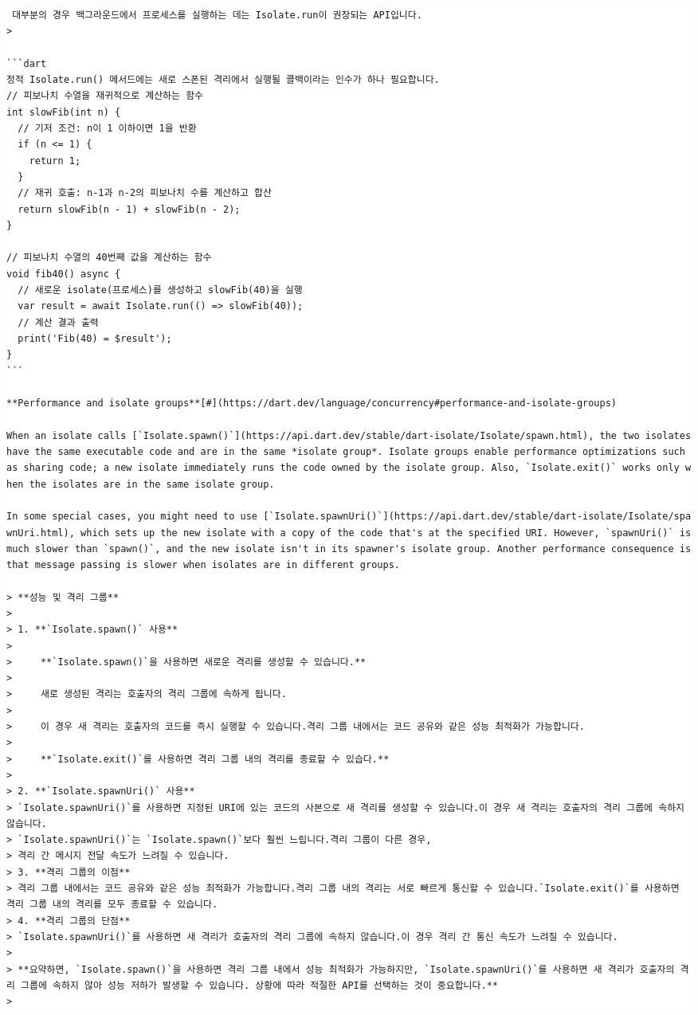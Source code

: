     대부분의 경우 백그라운드에서 프로세스를 실행하는 데는 Isolate.run이 권장되는 API입니다.
    > 
    
    ```dart
    정적 Isolate.run() 메서드에는 새로 스폰된 격리에서 실행될 콜백이라는 인수가 하나 필요합니다.
    // 피보나치 수열을 재귀적으로 계산하는 함수
    int slowFib(int n) {
      // 기저 조건: n이 1 이하이면 1을 반환
      if (n <= 1) {
        return 1;
      }
      // 재귀 호출: n-1과 n-2의 피보나치 수를 계산하고 합산
      return slowFib(n - 1) + slowFib(n - 2);
    }
    
    // 피보나치 수열의 40번째 값을 계산하는 함수
    void fib40() async {
      // 새로운 isolate(프로세스)를 생성하고 slowFib(40)을 실행
      var result = await Isolate.run(() => slowFib(40));
      // 계산 결과 출력
      print('Fib(40) = $result');
    }
    ```
    
    **Performance and isolate groups**[#](https://dart.dev/language/concurrency#performance-and-isolate-groups)
    
    When an isolate calls [`Isolate.spawn()`](https://api.dart.dev/stable/dart-isolate/Isolate/spawn.html), the two isolates have the same executable code and are in the same *isolate group*. Isolate groups enable performance optimizations such as sharing code; a new isolate immediately runs the code owned by the isolate group. Also, `Isolate.exit()` works only when the isolates are in the same isolate group.
    
    In some special cases, you might need to use [`Isolate.spawnUri()`](https://api.dart.dev/stable/dart-isolate/Isolate/spawnUri.html), which sets up the new isolate with a copy of the code that's at the specified URI. However, `spawnUri()` is much slower than `spawn()`, and the new isolate isn't in its spawner's isolate group. Another performance consequence is that message passing is slower when isolates are in different groups.
    
    > **성능 및 격리 그룹**
    > 
    > 1. **`Isolate.spawn()` 사용**
    >     
    >     **`Isolate.spawn()`을 사용하면 새로운 격리를 생성할 수 있습니다.**
    >     
    >     새로 생성된 격리는 호출자의 격리 그룹에 속하게 됩니다.
    >     
    >     이 경우 새 격리는 호출자의 코드를 즉시 실행할 수 있습니다.격리 그룹 내에서는 코드 공유와 같은 성능 최적화가 가능합니다.
    >     
    >     **`Isolate.exit()`를 사용하면 격리 그룹 내의 격리를 종료할 수 있습다.**
    >     
    > 2. **`Isolate.spawnUri()` 사용**
    > `Isolate.spawnUri()`를 사용하면 지정된 URI에 있는 코드의 사본으로 새 격리를 생성할 수 있습니다.이 경우 새 격리는 호출자의 격리 그룹에 속하지 않습니다.
    > `Isolate.spawnUri()`는 `Isolate.spawn()`보다 훨씬 느립니다.격리 그룹이 다른 경우, 
    > 격리 간 메시지 전달 속도가 느려질 수 있습니다.
    > 3. **격리 그룹의 이점**
    > 격리 그룹 내에서는 코드 공유와 같은 성능 최적화가 가능합니다.격리 그룹 내의 격리는 서로 빠르게 통신할 수 있습니다.`Isolate.exit()`를 사용하면 격리 그룹 내의 격리를 모두 종료할 수 있습니다.
    > 4. **격리 그룹의 단점**
    > `Isolate.spawnUri()`를 사용하면 새 격리가 호출자의 격리 그룹에 속하지 않습니다.이 경우 격리 간 통신 속도가 느려질 수 있습니다.
    > 
    > **요약하면, `Isolate.spawn()`을 사용하면 격리 그룹 내에서 성능 최적화가 가능하지만, `Isolate.spawnUri()`를 사용하면 새 격리가 호출자의 격리 그룹에 속하지 않아 성능 저하가 발생할 수 있습니다. 상황에 따라 적절한 API를 선택하는 것이 중요합니다.**
    > 
    